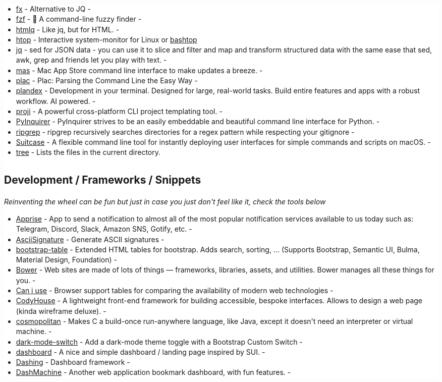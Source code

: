 - [fx](https://github.com/antonmedv/fx) - Alternative to JQ - <Badge type="note" text="open-source" vertical="middle" />
- [fzf](https://github.com/junegunn/fzf) - 🌸 A command-line fuzzy finder - <Badge type="note" text="open-source" vertical="middle" />
- [htmlq](https://github.com/mgdm/htmlq) - Like jq, but for HTML. - <Badge type="note" text="open-source" vertical="middle" />
- [htop](https://en.wikipedia.org/wiki/Top_(software)) - Interactive system-monitor for Linux or [bashtop](https://github.com/aristocratos/bashtop)
- [jq](https://stedolan.github.io/jq/) - sed for JSON data - you can use it to slice and filter and map and transform structured data with the same ease that sed, awk, grep and friends let you play with text. - <Badge type="note" text="open-source" vertical="middle" />
- [mas](https://github.com/mas-cli/mas) - Mac App Store command line interface to make updates a breeze. - <Badge type="note" text="open-source" vertical="middle" />
- [plac](https://github.com/micheles/plac) - Plac: Parsing the Command Line the Easy Way - <Badge type="note" text="open-source" vertical="middle" />
- [plandex](https://github.com/plandex-ai/plandex) - Development in your terminal. Designed for large, real-world tasks. Build entire features and apps with a robust workflow. AI powered. - <Badge type="note" text="open-source" vertical="middle" />
- [proji](https://github.com/nikoksr/proji) - A powerful cross-platform CLI project templating tool. - <Badge type="note" text="open-source" vertical="middle" />
- [PyInquirer](https://github.com/CITGuru/PyInquirer) - PyInquirer strives to be an easily embeddable and beautiful command line interface for Python. - <Badge type="note" text="open-source" vertical="middle" />
- [ripgrep](https://github.com/BurntSushi/ripgrep) - ripgrep recursively searches directories for a regex pattern while respecting your gitignore - <Badge type="note" text="open-source" vertical="middle" />
- [Suitcase](https://github.com/Impedimenta/Suitcase) - A flexible command line tool for instantly deploying user interfaces for simple commands and scripts on macOS. - <Badge type="note" text="open-source" vertical="middle" />
- [tree](https://en.wikipedia.org/wiki/Tree_(command)) - Lists the files in the current directory.

## Development / Frameworks / Snippets

_Reinventing the wheel can be fun but just in case you just don't feel like it, check the tools below_

- [Apprise](https://github.com/caronc/apprise) - App to send a notification to almost all of the most popular notification services available to us today such as: Telegram, Discord, Slack, Amazon SNS, Gotify, etc. - <Badge type="note" text="open-source" vertical="middle" />
- [AsciiSignature](http://www.kammerl.de/ascii/AsciiSignature.php/) - Generate ASCII signatures - <Badge type="info" text="free" vertical="middle" />
- [bootstrap-table](https://bootstrap-table.com/) - Extended HTML tables for bootstrap. Adds search, sorting, ... (Supports Bootstrap, Semantic UI, Bulma, Material Design, Foundation) - <Badge type="note" text="open-source" vertical="middle" />
- [Bower](https://bower.io/) - Web sites are made of lots of things — frameworks, libraries, assets, and utilities. Bower manages all these things for you. - <Badge type="note" text="open-source" vertical="middle" />
- [Can i use](https://caniuse.com) - Browser support tables for comparing the availability of modern web technologies - <Badge type="note" text="open-source" vertical="middle" />
- [CodyHouse](https://github.com/CodyHouse/codyhouse-framework) - A lightweight front-end framework for building accessible, bespoke interfaces. Allows to design a web page (kinda wireframe deluxe). - <Badge type="note" text="open-source" vertical="middle" />
- [cosmopolitan](https://github.com/jart/cosmopolitan) - Makes C a build-once run-anywhere language, like Java, except it doesn't need an interpreter or virtual machine. - <Badge type="note" text="open-source" vertical="middle" />
- [dark-mode-switch](https://github.com/coliff/dark-mode-switch) - Add a dark-mode theme toggle with a Bootstrap Custom Switch - <Badge type="note" text="open-source" vertical="middle" />
- [dashboard](https://github.com/phntxx/dashboard) - A nice and simple dashboard / landing page inspired by SUI. - <Badge type="note" text="open-source" vertical="middle" />
- [Dashing](http://dashing.io/) - Dashboard framework - <Badge type="note" text="open-source" vertical="middle" />
- [DashMachine](https://github.com/rmountjoy92/DashMachine) - Another web application bookmark dashboard, with fun features. - <Badge type="note" text="open-source" vertical="middle" />
